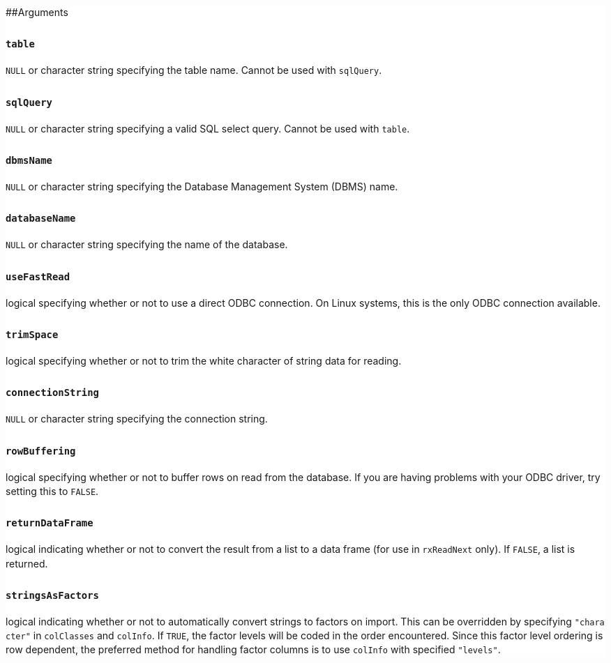  
 ##Arguments

   
    
 ### `table`
 `NULL` or character string specifying the table name. Cannot be used with `sqlQuery`. 
  
  
    
 ### `sqlQuery`
 `NULL` or character string specifying a valid SQL select query. Cannot be used with `table`. 
  
  
    
 ### `dbmsName`
 `NULL` or character string specifying the Database Management System (DBMS) name. 
  
  
    
 ### `databaseName`
 `NULL` or character string specifying the name of the database. 
  
  
    
 ### `useFastRead`
 logical specifying whether or not to use a direct ODBC connection. On Linux systems, this is the only ODBC connection available. 
  
  
    
 ### `trimSpace`
 logical specifying whether or not to trim the white character of string data for reading.  
  
  
    
 ### `connectionString`
 `NULL` or character string specifying the connection string. 
  
  
    
 ### `rowBuffering`
 logical specifying whether or not to buffer rows on read from the database. If you are having problems with your ODBC driver,  try setting this to `FALSE`. 
  
  
    
 ### `returnDataFrame`
 logical indicating whether or not to convert the result from a list to a data frame (for use in `rxReadNext` only). If `FALSE`,  a list is returned. 
  
  
    
 ### `stringsAsFactors`
 logical indicating whether or not to automatically convert strings to factors on import. This can be overridden by specifying `"character"` in `colClasses` and `colInfo`. If `TRUE`, the factor levels will be coded in the order encountered. Since this factor level ordering is row dependent, the preferred method for handling factor columns is to use `colInfo` with specified `"levels"`. 
  